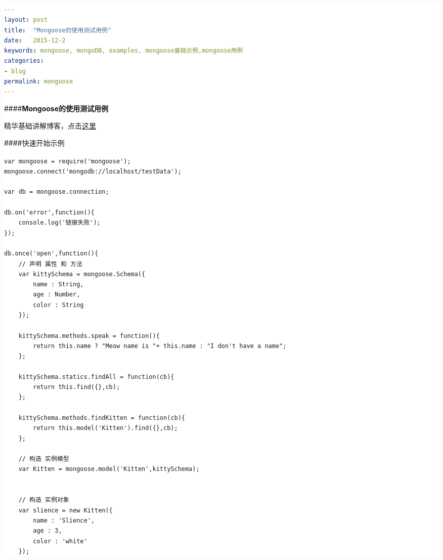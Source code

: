 ```yaml
---
layout: post
title:  "Mongoose的使用测试用例"
date:   2015-12-2
keywords: mongoose, mongoDB, examples, mongoose基础示例,mongoose用例
categories:
- blog
permalink: mongoose
---
```



####**Mongoose的使用测试用例**

精华基础讲解博客，点击[这里](https://cnodejs.org/topic/504b4924e2b84515770103dd)

####快速开始示例

	var mongoose = require('mongoose');
	mongoose.connect('mongodb://localhost/testData');
	
	var db = mongoose.connection;
	
	db.on('error',function(){
		console.log('链接失败');
	});
	
	db.once('open',function(){
		// 声明 属性 和 方法
		var kittySchema = mongoose.Schema({
			name : String,
			age : Number,
			color : String
		});
	
		kittySchema.methods.speak = function(){
			return this.name ? "Meow name is "+ this.name : "I don't have a name";
		};

		kittySchema.statics.findAll = function(cb){
			return this.find({},cb);
		};
	
		kittySchema.methods.findKitten = function(cb){
			return this.model('Kitten').find({},cb);
		};
	
		// 构造 实例模型
		var Kitten = mongoose.model('Kitten',kittySchema);
	
	
		// 构造 实例对象
		var slience = new Kitten({
			name : 'Slience',
			age : 3,
			color : 'white'
		});
	